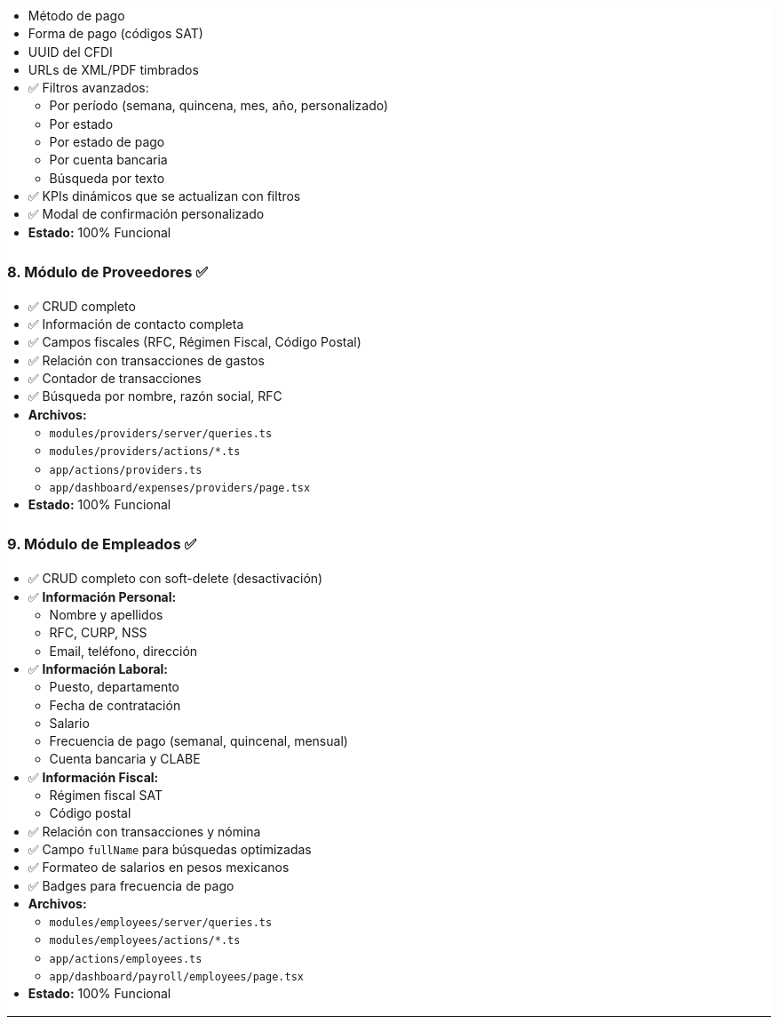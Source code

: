   - Método de pago
  - Forma de pago (códigos SAT)
  - UUID del CFDI
  - URLs de XML/PDF timbrados
- ✅ Filtros avanzados:
  - Por período (semana, quincena, mes, año, personalizado)
  - Por estado
  - Por estado de pago
  - Por cuenta bancaria
  - Búsqueda por texto
- ✅ KPIs dinámicos que se actualizan con filtros
- ✅ Modal de confirmación personalizado
- **Estado:** 100% Funcional

### 8. **Módulo de Proveedores** ✅
- ✅ CRUD completo
- ✅ Información de contacto completa
- ✅ Campos fiscales (RFC, Régimen Fiscal, Código Postal)
- ✅ Relación con transacciones de gastos
- ✅ Contador de transacciones
- ✅ Búsqueda por nombre, razón social, RFC
- **Archivos:**
  - `modules/providers/server/queries.ts`
  - `modules/providers/actions/*.ts`
  - `app/actions/providers.ts`
  - `app/dashboard/expenses/providers/page.tsx`
- **Estado:** 100% Funcional

### 9. **Módulo de Empleados** ✅
- ✅ CRUD completo con soft-delete (desactivación)
- ✅ **Información Personal:**
  - Nombre y apellidos
  - RFC, CURP, NSS
  - Email, teléfono, dirección
- ✅ **Información Laboral:**
  - Puesto, departamento
  - Fecha de contratación
  - Salario
  - Frecuencia de pago (semanal, quincenal, mensual)
  - Cuenta bancaria y CLABE
- ✅ **Información Fiscal:**
  - Régimen fiscal SAT
  - Código postal
- ✅ Relación con transacciones y nómina
- ✅ Campo `fullName` para búsquedas optimizadas
- ✅ Formateo de salarios en pesos mexicanos
- ✅ Badges para frecuencia de pago
- **Archivos:**
  - `modules/employees/server/queries.ts`
  - `modules/employees/actions/*.ts`
  - `app/actions/employees.ts`
  - `app/dashboard/payroll/employees/page.tsx`
- **Estado:** 100% Funcional

---